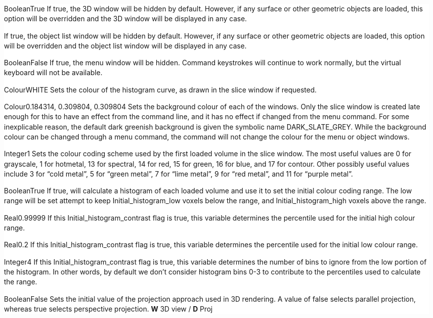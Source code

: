 <span>Boolean</span><span>True</span> <span>If true, the 3D window will
be hidden by default. However, if any surface or other geometric objects
are loaded, this option will be overridden and the 3D window will be
displayed in any case.</span>

<span>If true, the object list window will be hidden by default.
However, if any surface or other geometric objects are loaded, this
option will be overridden and the object list window will be displayed
in any case.</span>

<span>Boolean</span><span>False</span> <span>If true, the menu window
will be hidden. Command keystrokes will continue to work normally, but
the virtual keyboard will not be available.</span>

<span>Colour</span><span>WHITE</span> <span>Sets the colour of the
histogram curve, as drawn in the slice window if requested.</span>

<span>Colour</span><span>0.184314, 0.309804, 0.309804</span> <span>Sets
the background colour of each of the windows. Only the slice window is
created late enough for this to have an effect from the command line,
and it has no effect if changed from the menu command. For some
inexplicable reason, the default dark greenish background is given the
symbolic name <span>DARK\_SLATE\_GREY</span>. While the background
colour can be changed through a menu command, the command will not
change the colour for the menu or object windows.</span>

<span>Integer</span><span>1</span> <span>Sets the colour coding scheme
used by the first loaded volume in the slice window. The most useful
values are 0 for grayscale, 1 for hotmetal, 13 for spectral, 14 for red,
15 for green, 16 for blue, and 17 for contour. Other possibly useful
values include 3 for “cold metal”, 5 for “green metal”, 7 for “lime
metal”, 9 for “red metal”, and 11 for “purple metal”.</span>

<span>Boolean</span><span>True</span> <span>If true, will calculate a
histogram of each loaded volume and use it to set the initial colour
coding range. The low range will be set attempt to keep
Initial\_histogram\_low voxels below the range, and
Initial\_histogram\_high voxels above the range.</span>

<span>Real</span><span>0.99999</span> <span>If this
Initial\_histogram\_contrast flag is true, this variable determines the
percentile used for the initial high colour range.</span>

<span>Real</span><span>0.2</span> <span>If this
Initial\_histogram\_contrast flag is true, this variable determines the
percentile used for the initial low colour range.</span>

<span>Integer</span><span>4</span> <span>If this
Initial\_histogram\_contrast flag is true, this variable determines the
number of bins to ignore from the low portion of the histogram. In other
words, by default we don’t consider histogram bins 0-3 to contribute to
the percentiles used to calculate the range.</span>

<span>Boolean</span><span>False</span> <span>Sets the initial value of
the projection approach used in 3D rendering. A value of false selects
parallel projection, whereas true selects perspective projection.</span>
<span><span>**W**</span> 3D view / <span>**D**</span> Proj</span>
